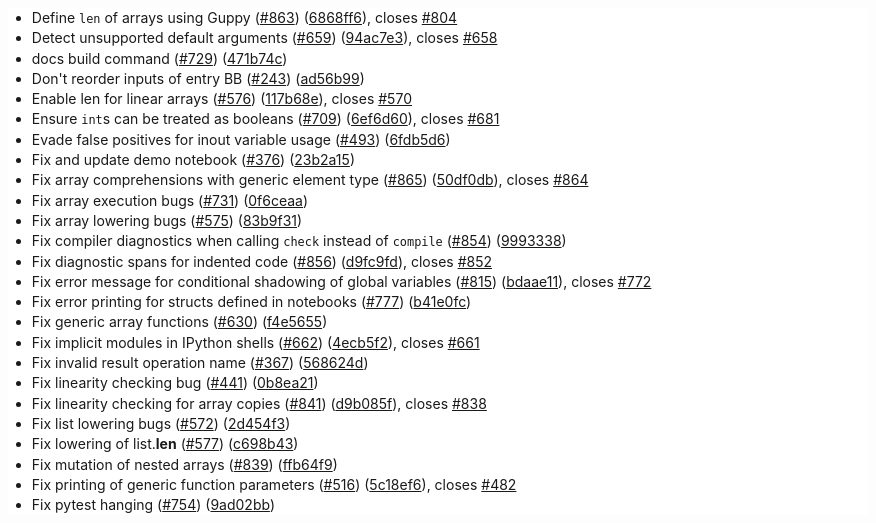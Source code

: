 * Define `len` of arrays using Guppy ([#863](https://github.com/aborgna-q/guppylang/issues/863)) ([6868ff6](https://github.com/aborgna-q/guppylang/commit/6868ff6b9cc7c7783356bc80aeb5715063b2060a)), closes [#804](https://github.com/aborgna-q/guppylang/issues/804)
* Detect unsupported default arguments ([#659](https://github.com/aborgna-q/guppylang/issues/659)) ([94ac7e3](https://github.com/aborgna-q/guppylang/commit/94ac7e38c773e4aac8b809ae27cf7e18342a87cb)), closes [#658](https://github.com/aborgna-q/guppylang/issues/658)
* docs build command ([#729](https://github.com/aborgna-q/guppylang/issues/729)) ([471b74c](https://github.com/aborgna-q/guppylang/commit/471b74c2bf5ca6144d6a5dec71b8a0e4aec57a95))
* Don't reorder inputs of entry BB ([#243](https://github.com/aborgna-q/guppylang/issues/243)) ([ad56b99](https://github.com/aborgna-q/guppylang/commit/ad56b991c03e1bc52690e41450521e7fe9100268))
* Enable len for linear arrays ([#576](https://github.com/aborgna-q/guppylang/issues/576)) ([117b68e](https://github.com/aborgna-q/guppylang/commit/117b68e6b74221ec85822f721c23c8245e2294fe)), closes [#570](https://github.com/aborgna-q/guppylang/issues/570)
* Ensure `int`s can be treated as booleans ([#709](https://github.com/aborgna-q/guppylang/issues/709)) ([6ef6d60](https://github.com/aborgna-q/guppylang/commit/6ef6d608dc8c92c7045575fe579637ca482f3516)), closes [#681](https://github.com/aborgna-q/guppylang/issues/681)
* Evade false positives for inout variable usage ([#493](https://github.com/aborgna-q/guppylang/issues/493)) ([6fdb5d6](https://github.com/aborgna-q/guppylang/commit/6fdb5d6ff1fb4c2e4db89f885480fbe818fd32a0))
* Fix and update demo notebook ([#376](https://github.com/aborgna-q/guppylang/issues/376)) ([23b2a15](https://github.com/aborgna-q/guppylang/commit/23b2a1559271ce36a348384616603bef67c73992))
* Fix array comprehensions with generic element type ([#865](https://github.com/aborgna-q/guppylang/issues/865)) ([50df0db](https://github.com/aborgna-q/guppylang/commit/50df0db09883326cf077c8fbffbea42a7f6231a8)), closes [#864](https://github.com/aborgna-q/guppylang/issues/864)
* Fix array execution bugs ([#731](https://github.com/aborgna-q/guppylang/issues/731)) ([0f6ceaa](https://github.com/aborgna-q/guppylang/commit/0f6ceaa58648f105e601298081170eaec5a0e026))
* Fix array lowering bugs ([#575](https://github.com/aborgna-q/guppylang/issues/575)) ([83b9f31](https://github.com/aborgna-q/guppylang/commit/83b9f312e3465d83318feaf0f5a8af6a5ed9fa45))
* Fix compiler diagnostics when calling `check` instead of `compile` ([#854](https://github.com/aborgna-q/guppylang/issues/854)) ([9993338](https://github.com/aborgna-q/guppylang/commit/9993338f8f14474c91f8dcb3cf9479f6652db00b))
* Fix diagnostic spans for indented code ([#856](https://github.com/aborgna-q/guppylang/issues/856)) ([d9fc9fd](https://github.com/aborgna-q/guppylang/commit/d9fc9fd01125be2da20d2c622f402b2f41a5dfb5)), closes [#852](https://github.com/aborgna-q/guppylang/issues/852)
* Fix error message for conditional shadowing of global variables ([#815](https://github.com/aborgna-q/guppylang/issues/815)) ([bdaae11](https://github.com/aborgna-q/guppylang/commit/bdaae11c3035d7691a1e2ed2e731f2d8764be49d)), closes [#772](https://github.com/aborgna-q/guppylang/issues/772)
* Fix error printing for structs defined in notebooks ([#777](https://github.com/aborgna-q/guppylang/issues/777)) ([b41e0fc](https://github.com/aborgna-q/guppylang/commit/b41e0fcb4aa37d587800059361605bfae3e783c5))
* Fix generic array functions ([#630](https://github.com/aborgna-q/guppylang/issues/630)) ([f4e5655](https://github.com/aborgna-q/guppylang/commit/f4e5655e0a85d773ec21fc4a9f7a6c23263dae0a))
* Fix implicit modules in IPython shells ([#662](https://github.com/aborgna-q/guppylang/issues/662)) ([4ecb5f2](https://github.com/aborgna-q/guppylang/commit/4ecb5f2fb2dd5b4b9baa5546869c46d42c709017)), closes [#661](https://github.com/aborgna-q/guppylang/issues/661)
* Fix invalid result operation name ([#367](https://github.com/aborgna-q/guppylang/issues/367)) ([568624d](https://github.com/aborgna-q/guppylang/commit/568624d1ccd70dc78c16f4ca2170dc167791ea64))
* Fix linearity checking bug ([#441](https://github.com/aborgna-q/guppylang/issues/441)) ([0b8ea21](https://github.com/aborgna-q/guppylang/commit/0b8ea21763fd3611a2b5ec2a978b14954d5a9582))
* Fix linearity checking for array copies ([#841](https://github.com/aborgna-q/guppylang/issues/841)) ([d9b085f](https://github.com/aborgna-q/guppylang/commit/d9b085f5dd08e9bc3514b18ede5ecfdb065c760e)), closes [#838](https://github.com/aborgna-q/guppylang/issues/838)
* Fix list lowering bugs ([#572](https://github.com/aborgna-q/guppylang/issues/572)) ([2d454f3](https://github.com/aborgna-q/guppylang/commit/2d454f30495b7ceebd1c81719fb962ec0931da07))
* Fix lowering of list.__len__ ([#577](https://github.com/aborgna-q/guppylang/issues/577)) ([c698b43](https://github.com/aborgna-q/guppylang/commit/c698b43010ad0c13319c2c47073a8a54fff84006))
* Fix mutation of nested arrays ([#839](https://github.com/aborgna-q/guppylang/issues/839)) ([ffb64f9](https://github.com/aborgna-q/guppylang/commit/ffb64f95b0fdb3b118c444a90184120eb7864230))
* Fix printing of generic function parameters ([#516](https://github.com/aborgna-q/guppylang/issues/516)) ([5c18ef6](https://github.com/aborgna-q/guppylang/commit/5c18ef63237ad76a4b0f74d8b3c4d77a438052ef)), closes [#482](https://github.com/aborgna-q/guppylang/issues/482)
* Fix pytest hanging ([#754](https://github.com/aborgna-q/guppylang/issues/754)) ([9ad02bb](https://github.com/aborgna-q/guppylang/commit/9ad02bbb92a5d798398376647a7431669e72d4bc))